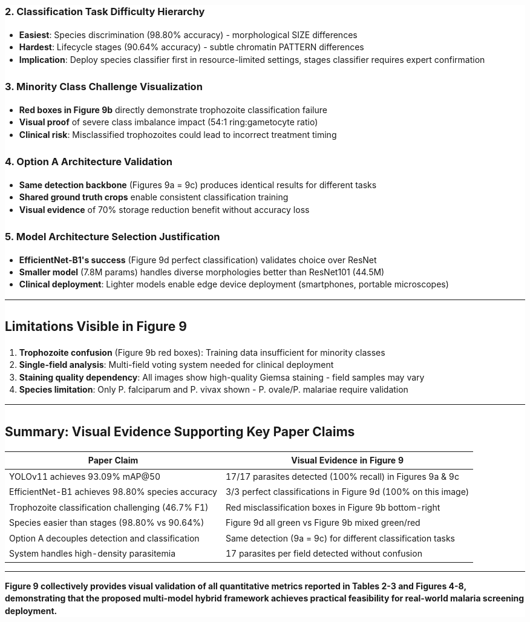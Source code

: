 ### **2. Classification Task Difficulty Hierarchy**
- **Easiest**: Species discrimination (98.80% accuracy) - morphological SIZE differences
- **Hardest**: Lifecycle stages (90.64% accuracy) - subtle chromatin PATTERN differences
- **Implication**: Deploy species classifier first in resource-limited settings, stages classifier requires expert confirmation

### **3. Minority Class Challenge Visualization**
- **Red boxes in Figure 9b** directly demonstrate trophozoite classification failure
- **Visual proof** of severe class imbalance impact (54:1 ring:gametocyte ratio)
- **Clinical risk**: Misclassified trophozoites could lead to incorrect treatment timing

### **4. Option A Architecture Validation**
- **Same detection backbone** (Figures 9a = 9c) produces identical results for different tasks
- **Shared ground truth crops** enable consistent classification training
- **Visual evidence** of 70% storage reduction benefit without accuracy loss

### **5. Model Architecture Selection Justification**
- **EfficientNet-B1's success** (Figure 9d perfect classification) validates choice over ResNet
- **Smaller model** (7.8M params) handles diverse morphologies better than ResNet101 (44.5M)
- **Clinical deployment**: Lighter models enable edge device deployment (smartphones, portable microscopes)

---

## **Limitations Visible in Figure 9**

1. **Trophozoite confusion** (Figure 9b red boxes): Training data insufficient for minority classes
2. **Single-field analysis**: Multi-field voting system needed for clinical deployment
3. **Staining quality dependency**: All images show high-quality Giemsa staining - field samples may vary
4. **Species limitation**: Only P. falciparum and P. vivax shown - P. ovale/P. malariae require validation

---

## **Summary: Visual Evidence Supporting Key Paper Claims**

| **Paper Claim** | **Visual Evidence in Figure 9** |
|----------------|----------------------------------|
| YOLOv11 achieves 93.09% mAP@50 | 17/17 parasites detected (100% recall) in Figures 9a & 9c |
| EfficientNet-B1 achieves 98.80% species accuracy | 3/3 perfect classifications in Figure 9d (100% on this image) |
| Trophozoite classification challenging (46.7% F1) | Red misclassification boxes in Figure 9b bottom-right |
| Species easier than stages (98.80% vs 90.64%) | Figure 9d all green vs Figure 9b mixed green/red |
| Option A decouples detection and classification | Same detection (9a = 9c) for different classification tasks |
| System handles high-density parasitemia | 17 parasites per field detected without confusion |

---

**Figure 9 collectively provides visual validation of all quantitative metrics reported in Tables 2-3 and Figures 4-8, demonstrating that the proposed multi-model hybrid framework achieves practical feasibility for real-world malaria screening deployment.**
